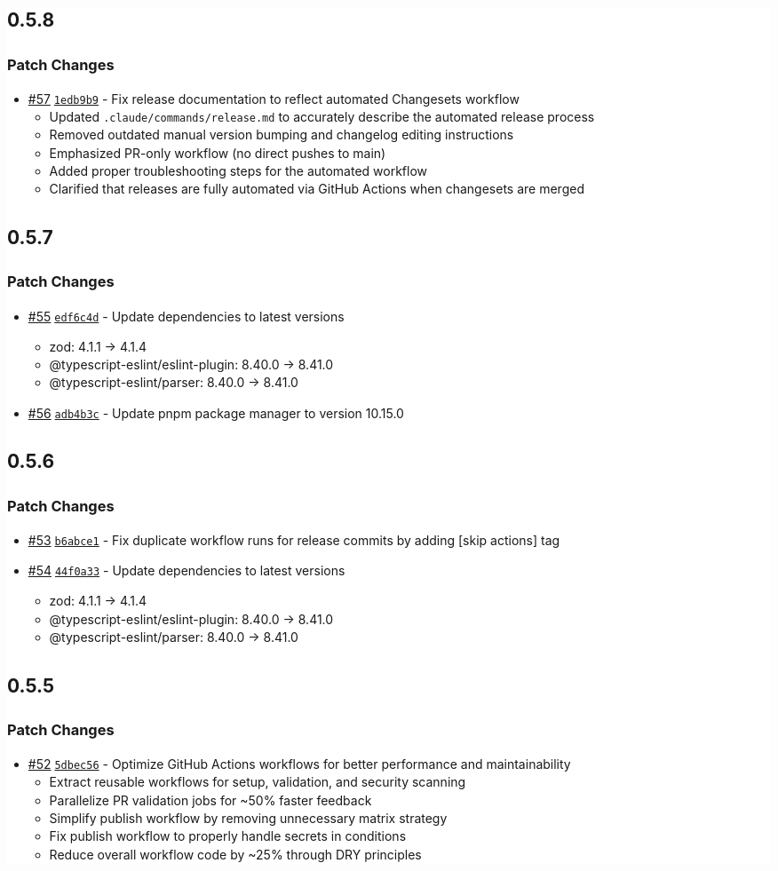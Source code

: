 ## 0.5.8

### Patch Changes

- [#57](https://github.com/sapientpants/agentic-node-ts-starter/pull/57) [`1edb9b9`](https://github.com/sapientpants/agentic-node-ts-starter/commit/1edb9b94ec89fc73f5a6af60fff0ae262e201d4c) - Fix release documentation to reflect automated Changesets workflow
  - Updated `.claude/commands/release.md` to accurately describe the automated release process
  - Removed outdated manual version bumping and changelog editing instructions
  - Emphasized PR-only workflow (no direct pushes to main)
  - Added proper troubleshooting steps for the automated workflow
  - Clarified that releases are fully automated via GitHub Actions when changesets are merged

## 0.5.7

### Patch Changes

- [#55](https://github.com/sapientpants/agentic-node-ts-starter/pull/55) [`edf6c4d`](https://github.com/sapientpants/agentic-node-ts-starter/commit/edf6c4d7bb174b7491ad0b68962e032d108ea77e) - Update dependencies to latest versions
  - zod: 4.1.1 → 4.1.4
  - @typescript-eslint/eslint-plugin: 8.40.0 → 8.41.0
  - @typescript-eslint/parser: 8.40.0 → 8.41.0

- [#56](https://github.com/sapientpants/agentic-node-ts-starter/pull/56) [`adb4b3c`](https://github.com/sapientpants/agentic-node-ts-starter/commit/adb4b3c4b920aa83445c64886be01dd393b991fe) - Update pnpm package manager to version 10.15.0

## 0.5.6

### Patch Changes

- [#53](https://github.com/sapientpants/agentic-node-ts-starter/pull/53) [`b6abce1`](https://github.com/sapientpants/agentic-node-ts-starter/commit/b6abce1c0db13485bf91cfb8856ba958195a9738) - Fix duplicate workflow runs for release commits by adding [skip actions] tag

- [#54](https://github.com/sapientpants/agentic-node-ts-starter/pull/54) [`44f0a33`](https://github.com/sapientpants/agentic-node-ts-starter/commit/44f0a33d03fdb40623ddb1b81a805ab23a27112e) - Update dependencies to latest versions
  - zod: 4.1.1 → 4.1.4
  - @typescript-eslint/eslint-plugin: 8.40.0 → 8.41.0
  - @typescript-eslint/parser: 8.40.0 → 8.41.0

## 0.5.5

### Patch Changes

- [#52](https://github.com/sapientpants/agentic-node-ts-starter/pull/52) [`5dbec56`](https://github.com/sapientpants/agentic-node-ts-starter/commit/5dbec56313cee920273ebf2cfea30b08551841f9) - Optimize GitHub Actions workflows for better performance and maintainability
  - Extract reusable workflows for setup, validation, and security scanning
  - Parallelize PR validation jobs for ~50% faster feedback
  - Simplify publish workflow by removing unnecessary matrix strategy
  - Fix publish workflow to properly handle secrets in conditions
  - Reduce overall workflow code by ~25% through DRY principles
